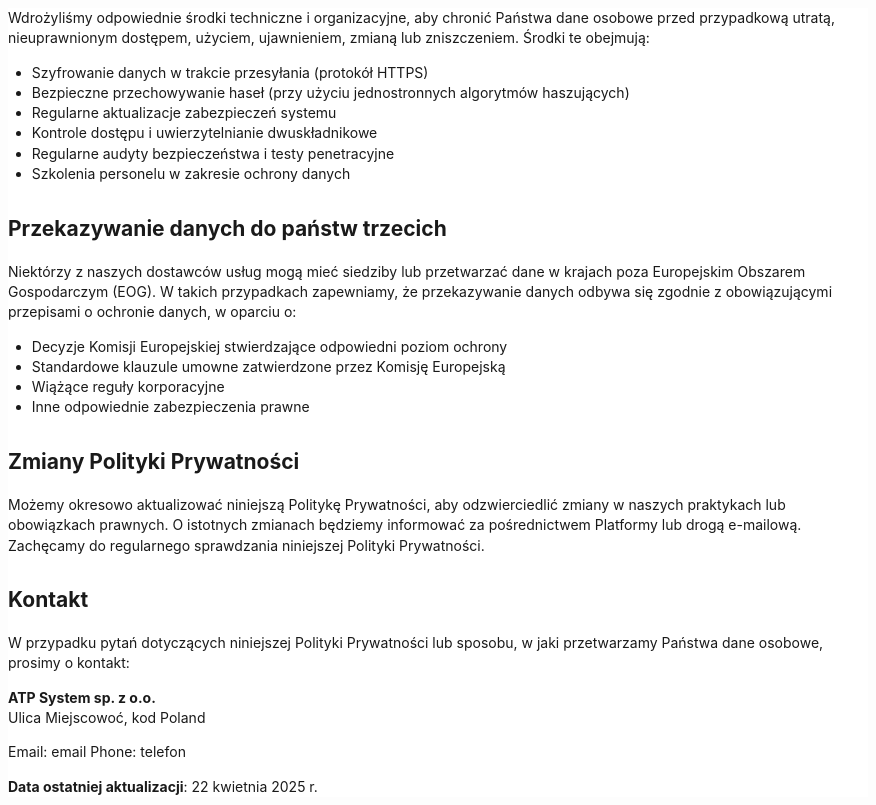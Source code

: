 Wdrożyliśmy odpowiednie środki techniczne i organizacyjne, aby chronić Państwa dane osobowe przed przypadkową utratą, nieuprawnionym dostępem, użyciem, ujawnieniem, zmianą lub zniszczeniem. Środki te obejmują:

- Szyfrowanie danych w trakcie przesyłania (protokół HTTPS)
- Bezpieczne przechowywanie haseł (przy użyciu jednostronnych algorytmów haszujących)
- Regularne aktualizacje zabezpieczeń systemu
- Kontrole dostępu i uwierzytelnianie dwuskładnikowe
- Regularne audyty bezpieczeństwa i testy penetracyjne
- Szkolenia personelu w zakresie ochrony danych

## Przekazywanie danych do państw trzecich

Niektórzy z naszych dostawców usług mogą mieć siedziby lub przetwarzać dane w krajach poza Europejskim Obszarem Gospodarczym (EOG). W takich przypadkach zapewniamy, że przekazywanie danych odbywa się zgodnie z obowiązującymi przepisami o ochronie danych, w oparciu o:

- Decyzje Komisji Europejskiej stwierdzające odpowiedni poziom ochrony
- Standardowe klauzule umowne zatwierdzone przez Komisję Europejską
- Wiążące reguły korporacyjne
- Inne odpowiednie zabezpieczenia prawne

## Zmiany Polityki Prywatności

Możemy okresowo aktualizować niniejszą Politykę Prywatności, aby odzwierciedlić zmiany w naszych praktykach lub obowiązkach prawnych. O istotnych zmianach będziemy informować za pośrednictwem Platformy lub drogą e-mailową. Zachęcamy do regularnego sprawdzania niniejszej Polityki Prywatności.

## Kontakt

W przypadku pytań dotyczących niniejszej Polityki Prywatności lub sposobu, w jaki przetwarzamy Państwa dane osobowe, prosimy o kontakt:

**ATP System sp. z o.o.**  
Ulica 
Miejscowoć, kod 
Poland

Email: email
Phone: telefon

**Data ostatniej aktualizacji**: 22 kwietnia 2025 r.
